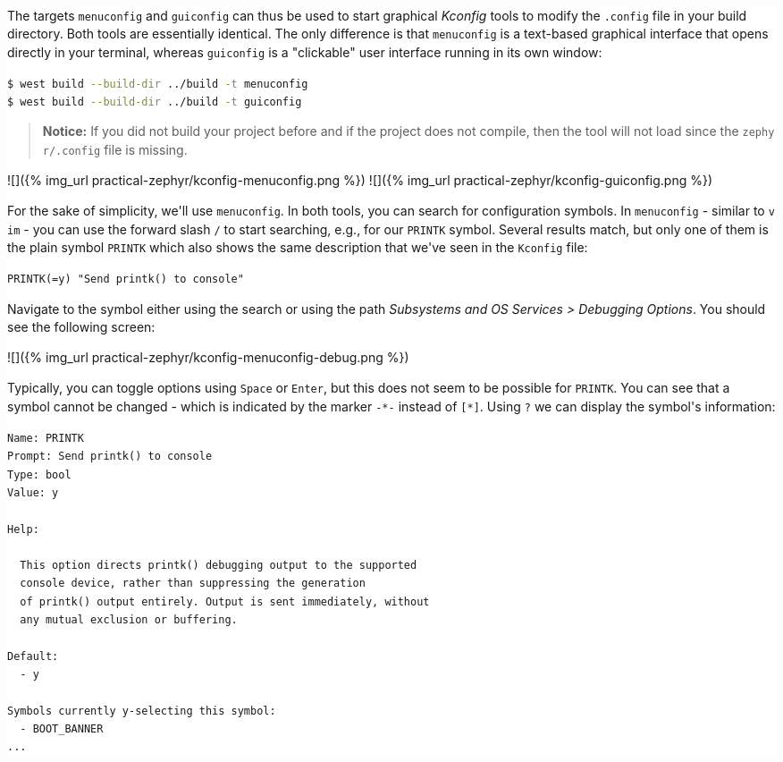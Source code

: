 The targets `menuconfig` and `guiconfig` can thus be used to start graphical _Kconfig_ tools to modify the `.config` file in your build directory. Both tools are essentially identical. The only difference is that `menuconfig` is a text-based graphical interface that opens directly in your terminal, whereas `guiconfig` is a "clickable" user interface running in its own window:

```bash
$ west build --build-dir ../build -t menuconfig
$ west build --build-dir ../build -t guiconfig
```

> **Notice:** If you did not build your project before and if the project does not compile, then the tool will not load since the `zephyr/.config` file is missing.

![]({% img_url practical-zephyr/kconfig-menuconfig.png %})
![]({% img_url practical-zephyr/kconfig-guiconfig.png %})

For the sake of simplicity, we'll use `menuconfig`. In both tools, you can search for configuration symbols. In `menuconfig` - similar to `vim` - you can use the forward slash `/` to start searching, e.g., for our `PRINTK` symbol. Several results match, but only one of them is the plain symbol `PRINTK` which also shows the same description that we've seen in the `Kconfig` file:

```
PRINTK(=y) "Send printk() to console"
```

Navigate to the symbol either using the search or using the path _Subsystems and OS Services > Debugging Options_. You should see the following screen:

![]({% img_url practical-zephyr/kconfig-menuconfig-debug.png %})

Typically, you can toggle options using `Space` or `Enter`, but this does not seem to be possible for `PRINTK`. You can see that a symbol cannot be changed - which is indicated by the marker `-*-` instead of `[*]`. Using `?` we can display the symbol's information:

```
Name: PRINTK
Prompt: Send printk() to console
Type: bool
Value: y

Help:

  This option directs printk() debugging output to the supported
  console device, rather than suppressing the generation
  of printk() output entirely. Output is sent immediately, without
  any mutual exclusion or buffering.

Default:
  - y

Symbols currently y-selecting this symbol:
  - BOOT_BANNER
...
```
